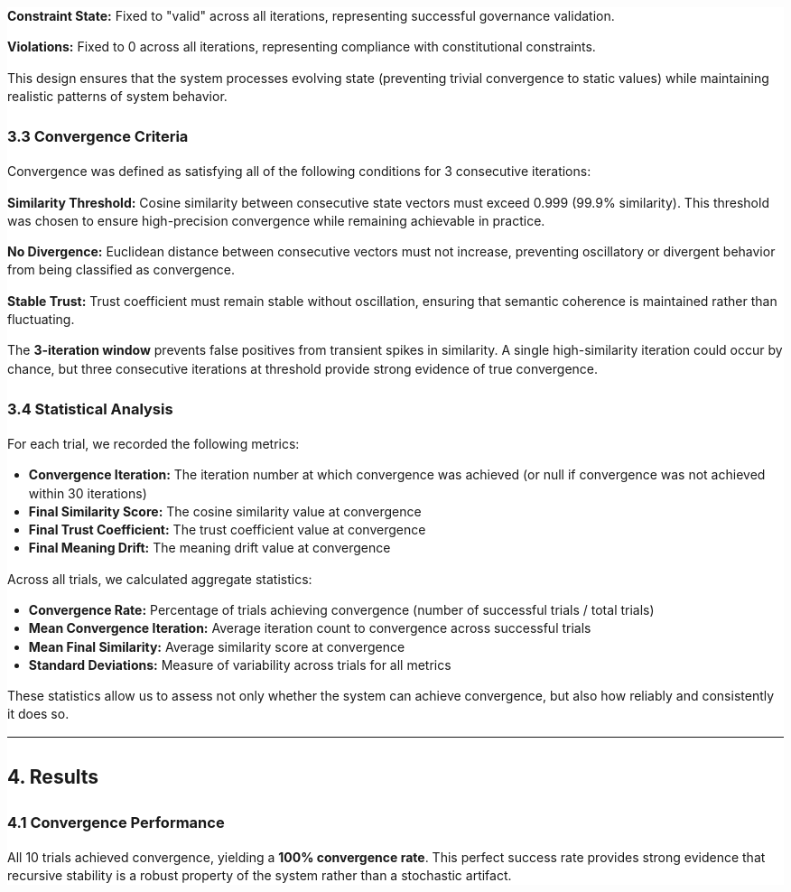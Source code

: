 **Constraint State:** Fixed to "valid" across all iterations, representing successful governance validation.

**Violations:** Fixed to 0 across all iterations, representing compliance with constitutional constraints.

This design ensures that the system processes evolving state (preventing trivial convergence to static values) while maintaining realistic patterns of system behavior.

### 3.3 Convergence Criteria

Convergence was defined as satisfying all of the following conditions for 3 consecutive iterations:

**Similarity Threshold:** Cosine similarity between consecutive state vectors must exceed 0.999 (99.9% similarity). This threshold was chosen to ensure high-precision convergence while remaining achievable in practice.

**No Divergence:** Euclidean distance between consecutive vectors must not increase, preventing oscillatory or divergent behavior from being classified as convergence.

**Stable Trust:** Trust coefficient must remain stable without oscillation, ensuring that semantic coherence is maintained rather than fluctuating.

The **3-iteration window** prevents false positives from transient spikes in similarity. A single high-similarity iteration could occur by chance, but three consecutive iterations at threshold provide strong evidence of true convergence.

### 3.4 Statistical Analysis

For each trial, we recorded the following metrics:

- **Convergence Iteration:** The iteration number at which convergence was achieved (or null if convergence was not achieved within 30 iterations)
- **Final Similarity Score:** The cosine similarity value at convergence
- **Final Trust Coefficient:** The trust coefficient value at convergence
- **Final Meaning Drift:** The meaning drift value at convergence

Across all trials, we calculated aggregate statistics:

- **Convergence Rate:** Percentage of trials achieving convergence (number of successful trials / total trials)
- **Mean Convergence Iteration:** Average iteration count to convergence across successful trials
- **Mean Final Similarity:** Average similarity score at convergence
- **Standard Deviations:** Measure of variability across trials for all metrics

These statistics allow us to assess not only whether the system can achieve convergence, but also how reliably and consistently it does so.

---

## 4. Results

### 4.1 Convergence Performance

All 10 trials achieved convergence, yielding a **100% convergence rate**. This perfect success rate provides strong evidence that recursive stability is a robust property of the system rather than a stochastic artifact.
